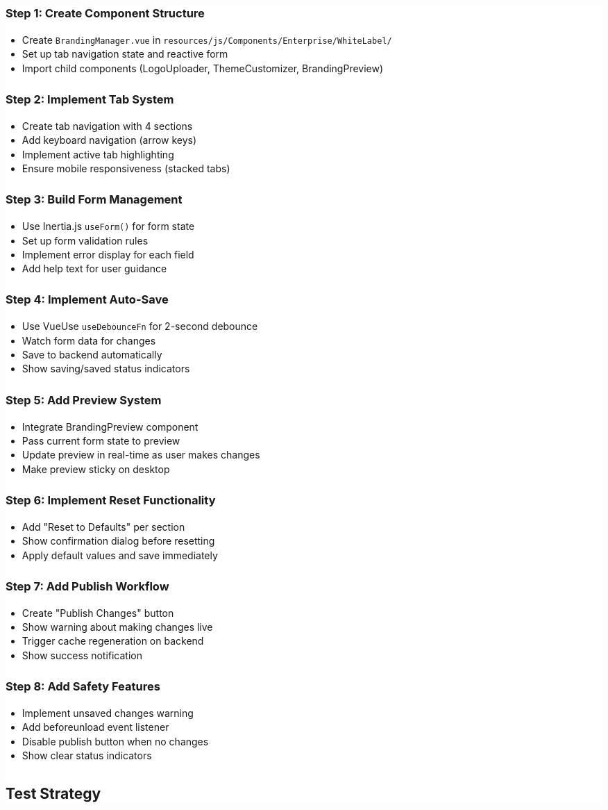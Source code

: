 ### Step 1: Create Component Structure
- Create `BrandingManager.vue` in `resources/js/Components/Enterprise/WhiteLabel/`
- Set up tab navigation state and reactive form
- Import child components (LogoUploader, ThemeCustomizer, BrandingPreview)

### Step 2: Implement Tab System
- Create tab navigation with 4 sections
- Add keyboard navigation (arrow keys)
- Implement active tab highlighting
- Ensure mobile responsiveness (stacked tabs)

### Step 3: Build Form Management
- Use Inertia.js `useForm()` for form state
- Set up form validation rules
- Implement error display for each field
- Add help text for user guidance

### Step 4: Implement Auto-Save
- Use VueUse `useDebounceFn` for 2-second debounce
- Watch form data for changes
- Save to backend automatically
- Show saving/saved status indicators

### Step 5: Add Preview System
- Integrate BrandingPreview component
- Pass current form state to preview
- Update preview in real-time as user makes changes
- Make preview sticky on desktop

### Step 6: Implement Reset Functionality
- Add "Reset to Defaults" per section
- Show confirmation dialog before resetting
- Apply default values and save immediately

### Step 7: Add Publish Workflow
- Create "Publish Changes" button
- Show warning about making changes live
- Trigger cache regeneration on backend
- Show success notification

### Step 8: Add Safety Features
- Implement unsaved changes warning
- Add beforeunload event listener
- Disable publish button when no changes
- Show clear status indicators

## Test Strategy
